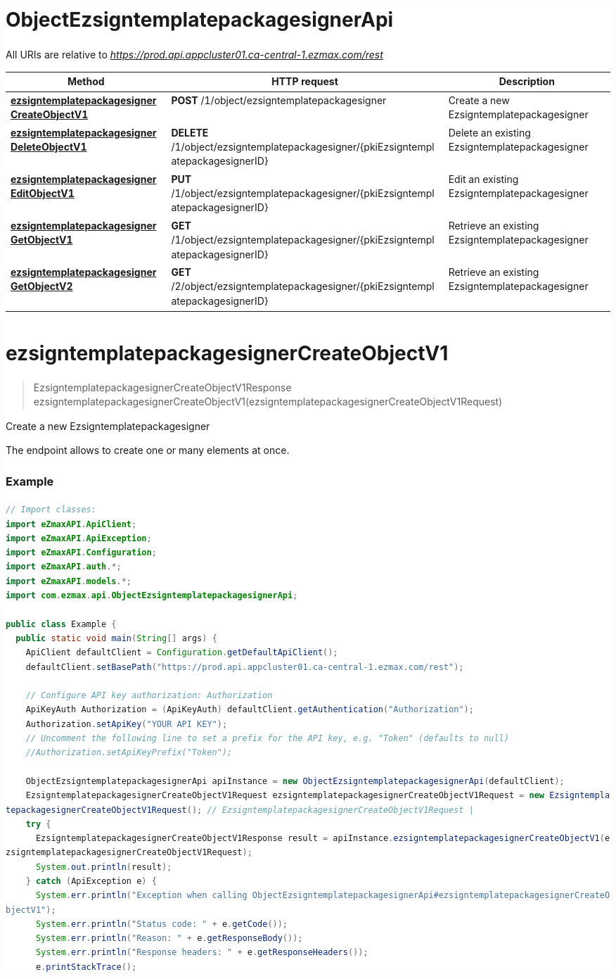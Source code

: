 # ObjectEzsigntemplatepackagesignerApi

All URIs are relative to *https://prod.api.appcluster01.ca-central-1.ezmax.com/rest*

| Method | HTTP request | Description |
|------------- | ------------- | -------------|
| [**ezsigntemplatepackagesignerCreateObjectV1**](ObjectEzsigntemplatepackagesignerApi.md#ezsigntemplatepackagesignerCreateObjectV1) | **POST** /1/object/ezsigntemplatepackagesigner | Create a new Ezsigntemplatepackagesigner |
| [**ezsigntemplatepackagesignerDeleteObjectV1**](ObjectEzsigntemplatepackagesignerApi.md#ezsigntemplatepackagesignerDeleteObjectV1) | **DELETE** /1/object/ezsigntemplatepackagesigner/{pkiEzsigntemplatepackagesignerID} | Delete an existing Ezsigntemplatepackagesigner |
| [**ezsigntemplatepackagesignerEditObjectV1**](ObjectEzsigntemplatepackagesignerApi.md#ezsigntemplatepackagesignerEditObjectV1) | **PUT** /1/object/ezsigntemplatepackagesigner/{pkiEzsigntemplatepackagesignerID} | Edit an existing Ezsigntemplatepackagesigner |
| [**ezsigntemplatepackagesignerGetObjectV1**](ObjectEzsigntemplatepackagesignerApi.md#ezsigntemplatepackagesignerGetObjectV1) | **GET** /1/object/ezsigntemplatepackagesigner/{pkiEzsigntemplatepackagesignerID} | Retrieve an existing Ezsigntemplatepackagesigner |
| [**ezsigntemplatepackagesignerGetObjectV2**](ObjectEzsigntemplatepackagesignerApi.md#ezsigntemplatepackagesignerGetObjectV2) | **GET** /2/object/ezsigntemplatepackagesigner/{pkiEzsigntemplatepackagesignerID} | Retrieve an existing Ezsigntemplatepackagesigner |


<a name="ezsigntemplatepackagesignerCreateObjectV1"></a>
# **ezsigntemplatepackagesignerCreateObjectV1**
> EzsigntemplatepackagesignerCreateObjectV1Response ezsigntemplatepackagesignerCreateObjectV1(ezsigntemplatepackagesignerCreateObjectV1Request)

Create a new Ezsigntemplatepackagesigner

The endpoint allows to create one or many elements at once.

### Example
```java
// Import classes:
import eZmaxAPI.ApiClient;
import eZmaxAPI.ApiException;
import eZmaxAPI.Configuration;
import eZmaxAPI.auth.*;
import eZmaxAPI.models.*;
import com.ezmax.api.ObjectEzsigntemplatepackagesignerApi;

public class Example {
  public static void main(String[] args) {
    ApiClient defaultClient = Configuration.getDefaultApiClient();
    defaultClient.setBasePath("https://prod.api.appcluster01.ca-central-1.ezmax.com/rest");
    
    // Configure API key authorization: Authorization
    ApiKeyAuth Authorization = (ApiKeyAuth) defaultClient.getAuthentication("Authorization");
    Authorization.setApiKey("YOUR API KEY");
    // Uncomment the following line to set a prefix for the API key, e.g. "Token" (defaults to null)
    //Authorization.setApiKeyPrefix("Token");

    ObjectEzsigntemplatepackagesignerApi apiInstance = new ObjectEzsigntemplatepackagesignerApi(defaultClient);
    EzsigntemplatepackagesignerCreateObjectV1Request ezsigntemplatepackagesignerCreateObjectV1Request = new EzsigntemplatepackagesignerCreateObjectV1Request(); // EzsigntemplatepackagesignerCreateObjectV1Request | 
    try {
      EzsigntemplatepackagesignerCreateObjectV1Response result = apiInstance.ezsigntemplatepackagesignerCreateObjectV1(ezsigntemplatepackagesignerCreateObjectV1Request);
      System.out.println(result);
    } catch (ApiException e) {
      System.err.println("Exception when calling ObjectEzsigntemplatepackagesignerApi#ezsigntemplatepackagesignerCreateObjectV1");
      System.err.println("Status code: " + e.getCode());
      System.err.println("Reason: " + e.getResponseBody());
      System.err.println("Response headers: " + e.getResponseHeaders());
      e.printStackTrace();
```
